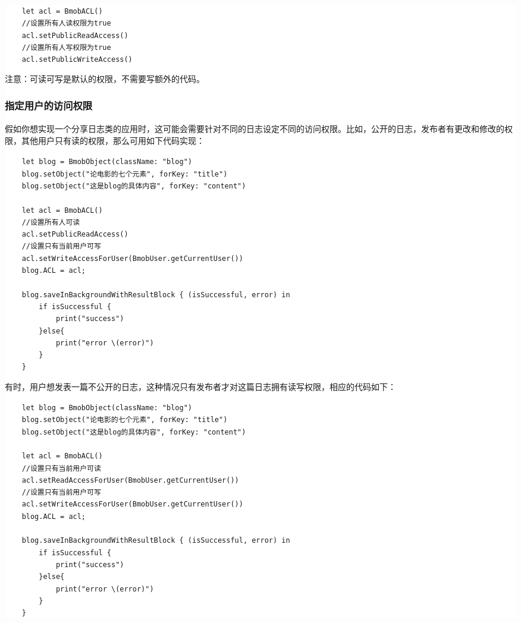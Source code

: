 ```
	let acl = BmobACL()
    //设置所有人读权限为true
    acl.setPublicReadAccess()
    //设置所有人写权限为true
    acl.setPublicWriteAccess()
```

注意：可读可写是默认的权限，不需要写额外的代码。

### 指定用户的访问权限

假如你想实现一个分享日志类的应用时，这可能会需要针对不同的日志设定不同的访问权限。比如，公开的日志，发布者有更改和修改的权限，其他用户只有读的权限，那么可用如下代码实现：

```
	let blog = BmobObject(className: "blog")
    blog.setObject("论电影的七个元素", forKey: "title")
    blog.setObject("这是blog的具体内容", forKey: "content")

    let acl = BmobACL()
    //设置所有人可读
    acl.setPublicReadAccess()
    //设置只有当前用户可写
    acl.setWriteAccessForUser(BmobUser.getCurrentUser())
    blog.ACL = acl;

    blog.saveInBackgroundWithResultBlock { (isSuccessful, error) in
        if isSuccessful {
            print("success")
        }else{
            print("error \(error)")
        }
    }
```

有时，用户想发表一篇不公开的日志，这种情况只有发布者才对这篇日志拥有读写权限，相应的代码如下：

```
	let blog = BmobObject(className: "blog")
    blog.setObject("论电影的七个元素", forKey: "title")
    blog.setObject("这是blog的具体内容", forKey: "content")

    let acl = BmobACL()
    //设置只有当前用户可读
    acl.setReadAccessForUser(BmobUser.getCurrentUser())
    //设置只有当前用户可写
    acl.setWriteAccessForUser(BmobUser.getCurrentUser())
    blog.ACL = acl;

    blog.saveInBackgroundWithResultBlock { (isSuccessful, error) in
        if isSuccessful {
            print("success")
        }else{
            print("error \(error)")
        }
    }
```
